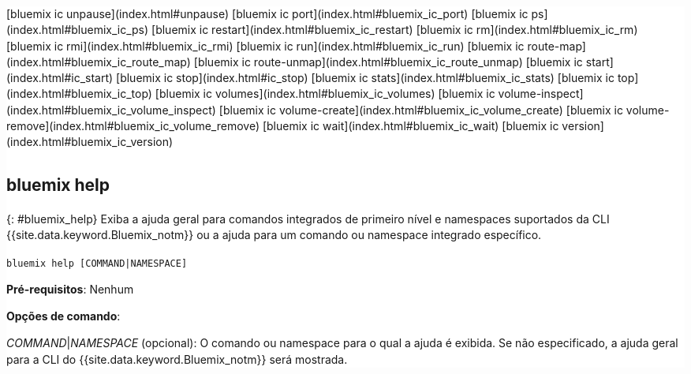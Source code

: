  <tr> 
 <td>[bluemix ic unpause](index.html#unpause)</td> 
 <td>[bluemix ic port](index.html#bluemix_ic_port)</td> 
 <td>[bluemix ic ps](index.html#bluemix_ic_ps)</td>
 <td>[bluemix ic restart](index.html#bluemix_ic_restart)</td>
 <td>[bluemix ic rm](index.html#bluemix_ic_rm)</td>
 </tr>
 
 
 <tr> 
 <td>[bluemix ic rmi](index.html#bluemix_ic_rmi)</td> 
 <td>[bluemix ic run](index.html#bluemix_ic_run)</td> 
 <td>[bluemix ic route-map](index.html#bluemix_ic_route_map)</td>
 <td>[bluemix ic route-unmap](index.html#bluemix_ic_route_unmap)</td>
 <td>[bluemix ic start](index.html#ic_start)</td>
 </tr>
 
 
 <tr> 
 <td>[bluemix ic stop](index.html#ic_stop)</td> 
 <td>[bluemix ic stats](index.html#bluemix_ic_stats)</td> 
 <td>[bluemix ic top](index.html#bluemix_ic_top)</td>
 <td>[bluemix ic volumes](index.html#bluemix_ic_volumes)</td>
 <td>[bluemix ic volume-inspect](index.html#bluemix_ic_volume_inspect)</td>
 </tr>
 
 
 <tr> 
 <td>[bluemix ic volume-create](index.html#bluemix_ic_volume_create)</td> 
 <td>[bluemix ic volume-remove](index.html#bluemix_ic_volume_remove)</td> 
 <td>[bluemix ic wait](index.html#bluemix_ic_wait)</td>
 <td>[bluemix ic version](index.html#bluemix_ic_version)</td>

 </tr>
 
 
 
 </tbody> 
 </table> 

  

## bluemix help
{: #bluemix_help}
Exiba a ajuda geral para comandos integrados de primeiro nível e namespaces suportados da CLI {{site.data.keyword.Bluemix_notm}} ou a ajuda para um comando ou namespace integrado específico.

```
bluemix help [COMMAND|NAMESPACE]
```

**Pré-requisitos**: Nenhum

**Opções de comando**:

*COMMAND*|*NAMESPACE* (opcional): O comando ou namespace para o qual a ajuda é exibida. Se não especificado, a ajuda geral para a CLI do {{site.data.keyword.Bluemix_notm}} será mostrada.
